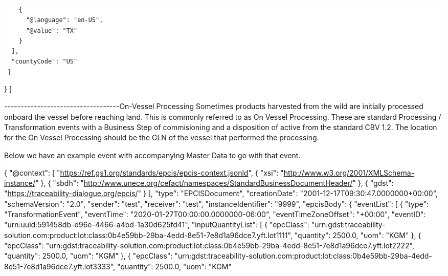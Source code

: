         {
          "@language": "en-US",
          "@value": "TX"
        }
      ],
      "countyCode": "US"
     }
  }
]




-----------------------------------On-Vessel Processing
Sometimes products harvested from the wild are initially processed onboard the vessel before reaching land. This is commonly referred to as On Vessel Processing. These are standard Processing / Transformation events with a Business Step of commisioning and a disposition of active from the standard CBV 1.2. The location for the On Vessel Processing should be the GLN of the vessel that performed the processing.

Below we have an example event with accompanying Master Data to go with that event.

{
  "@context": [
    "https://ref.gs1.org/standards/epcis/epcis-context.jsonld",
    {
      "xsi": "http://www.w3.org/2001/XMLSchema-instance/"
    },
    {
      "sbdh": "http://www.unece.org/cefact/namespaces/StandardBusinessDocumentHeader/"
    },
    {
      "gdst": "https://traceability-dialogue.org/epcis/"
    }
  ],
  "type": "EPCISDocument",
  "creationDate": "2001-12-17T09:30:47.0000000+00:00",
  "schemaVersion": "2.0",
  "sender": "test",
  "receiver": "test",
  "instanceIdentifier": "9999",
  "epcisBody": {
    "eventList": [
      {
        "type": "TransformationEvent",
        "eventTime": "2020-01-27T00:00:00.0000000-06:00",
        "eventTimeZoneOffset": "+00:00",
        "eventID": "urn:uuid:591458db-d96e-4466-a4bd-1a30d625fd41",
        "inputQuantityList": [
          {
            "epcClass": "urn:gdst:traceability-solution.com:product:lot:class:0b4e59bb-29ba-4edd-8e51-7e8d1a96dce7.yft.lot1111",
            "quantity": 2500.0,
            "uom": "KGM"
          },
          {
            "epcClass": "urn:gdst:traceability-solution.com:product:lot:class:0b4e59bb-29ba-4edd-8e51-7e8d1a96dce7.yft.lot2222",
            "quantity": 2500.0,
            "uom": "KGM"
          },
          {
            "epcClass": "urn:gdst:traceability-solution.com:product:lot:class:0b4e59bb-29ba-4edd-8e51-7e8d1a96dce7.yft.lot3333",
            "quantity": 2500.0,
            "uom": "KGM"